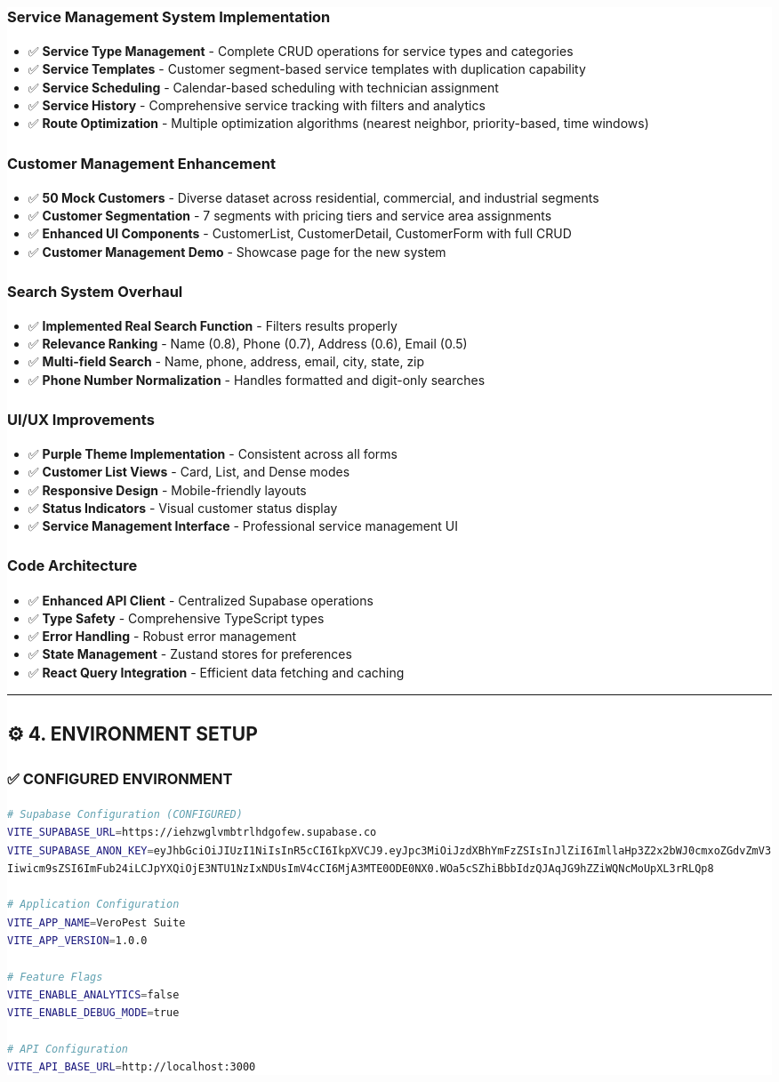 ### **Service Management System Implementation**
- ✅ **Service Type Management** - Complete CRUD operations for service types and categories
- ✅ **Service Templates** - Customer segment-based service templates with duplication capability
- ✅ **Service Scheduling** - Calendar-based scheduling with technician assignment
- ✅ **Service History** - Comprehensive service tracking with filters and analytics
- ✅ **Route Optimization** - Multiple optimization algorithms (nearest neighbor, priority-based, time windows)

### **Customer Management Enhancement**
- ✅ **50 Mock Customers** - Diverse dataset across residential, commercial, and industrial segments
- ✅ **Customer Segmentation** - 7 segments with pricing tiers and service area assignments
- ✅ **Enhanced UI Components** - CustomerList, CustomerDetail, CustomerForm with full CRUD
- ✅ **Customer Management Demo** - Showcase page for the new system

### **Search System Overhaul**
- ✅ **Implemented Real Search Function** - Filters results properly
- ✅ **Relevance Ranking** - Name (0.8), Phone (0.7), Address (0.6), Email (0.5)
- ✅ **Multi-field Search** - Name, phone, address, email, city, state, zip
- ✅ **Phone Number Normalization** - Handles formatted and digit-only searches

### **UI/UX Improvements**
- ✅ **Purple Theme Implementation** - Consistent across all forms
- ✅ **Customer List Views** - Card, List, and Dense modes
- ✅ **Responsive Design** - Mobile-friendly layouts
- ✅ **Status Indicators** - Visual customer status display
- ✅ **Service Management Interface** - Professional service management UI

### **Code Architecture**
- ✅ **Enhanced API Client** - Centralized Supabase operations
- ✅ **Type Safety** - Comprehensive TypeScript types
- ✅ **Error Handling** - Robust error management
- ✅ **State Management** - Zustand stores for preferences
- ✅ **React Query Integration** - Efficient data fetching and caching

---

## ⚙️ **4. ENVIRONMENT SETUP**

### **✅ CONFIGURED ENVIRONMENT**
```bash
# Supabase Configuration (CONFIGURED)
VITE_SUPABASE_URL=https://iehzwglvmbtrlhdgofew.supabase.co
VITE_SUPABASE_ANON_KEY=eyJhbGciOiJIUzI1NiIsInR5cCI6IkpXVCJ9.eyJpc3MiOiJzdXBhYmFzZSIsInJlZiI6ImllaHp3Z2x2bWJ0cmxoZGdvZmV3Iiwicm9sZSI6ImFub24iLCJpYXQiOjE3NTU1NzIxNDUsImV4cCI6MjA3MTE0ODE0NX0.WOa5cSZhiBbbIdzQJAqJG9hZZiWQNcMoUpXL3rRLQp8

# Application Configuration
VITE_APP_NAME=VeroPest Suite
VITE_APP_VERSION=1.0.0

# Feature Flags
VITE_ENABLE_ANALYTICS=false
VITE_ENABLE_DEBUG_MODE=true

# API Configuration
VITE_API_BASE_URL=http://localhost:3000
```
